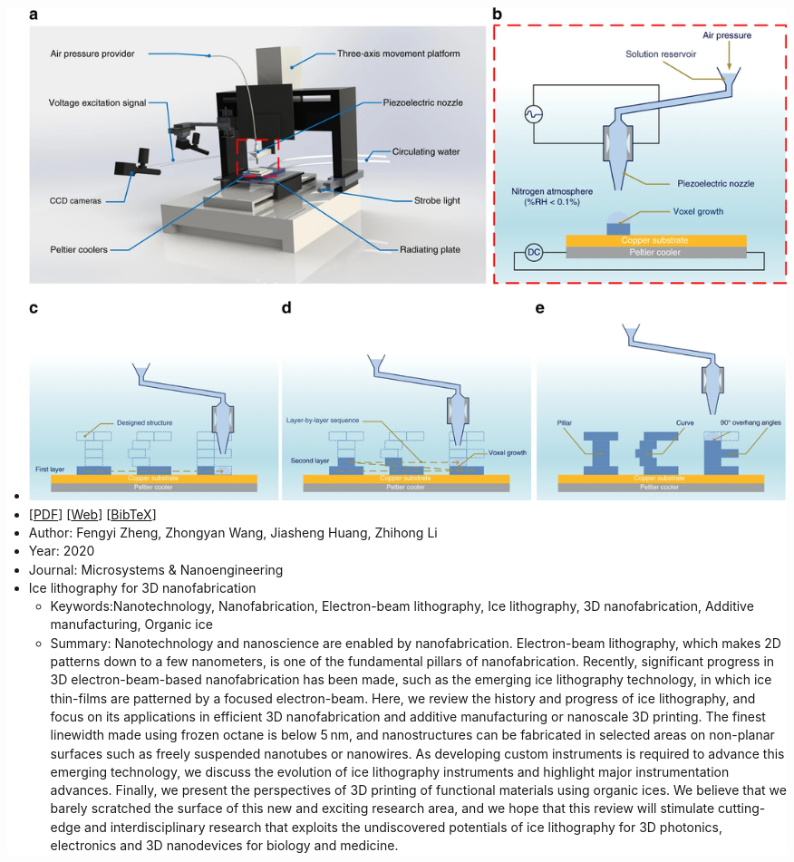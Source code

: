   * <img src='/files/Essay/zheng2020inkjet.webp'>
  * \[[PDF](http://Liuchao-JIN.github.io/files/Essay/zheng2020inkjet.pdf)\] \[[Web](https://www.nature.com/articles/s41378-020-00199-x)\] \[[BibTeX](http://Liuchao-JIN.github.io/files/Essay/zheng2020inkjet.txt)\]
  * Author: Fengyi Zheng, Zhongyan Wang, Jiasheng Huang, Zhihong Li
  * Year: 2020
  * Journal: Microsystems & Nanoengineering
* Ice lithography for 3D nanofabrication
  * Keywords:Nanotechnology, Nanofabrication, Electron-beam lithography, Ice lithography, 3D nanofabrication, Additive manufacturing, Organic ice
  * Summary: Nanotechnology and nanoscience are enabled by nanofabrication. Electron-beam lithography, which makes 2D patterns down to a few nanometers, is one of the fundamental pillars of nanofabrication. Recently, significant progress in 3D electron-beam-based nanofabrication has been made, such as the emerging ice lithography technology, in which ice thin-films are patterned by a focused electron-beam. Here, we review the history and progress of ice lithography, and focus on its applications in efficient 3D nanofabrication and additive manufacturing or nanoscale 3D printing. The finest linewidth made using frozen octane is below 5 nm, and nanostructures can be fabricated in selected areas on non-planar surfaces such as freely suspended nanotubes or nanowires. As developing custom instruments is required to advance this emerging technology, we discuss the evolution of ice lithography instruments and highlight major instrumentation advances. Finally, we present the perspectives of 3D printing of functional materials using organic ices. We believe that we barely scratched the surface of this new and exciting research area, and we hope that this review will stimulate cutting-edge and interdisciplinary research that exploits the undiscovered potentials of ice lithography for 3D photonics, electronics and 3D nanodevices for biology and medicine.